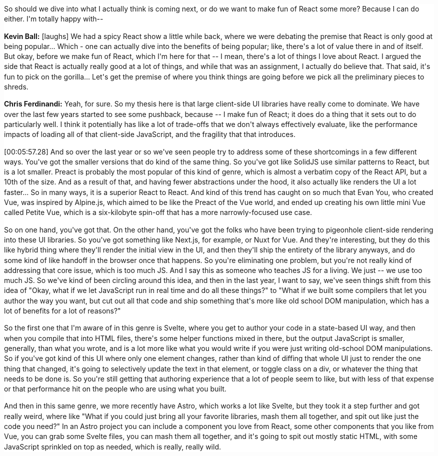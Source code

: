 So should we dive into what I actually think is coming next, or do we want to make fun of React some more? Because I can do either. I'm totally happy with--

**Kevin Ball:** \[laughs\] We had a spicy React show a little while back, where we were debating the premise that React is only good at being popular... Which - one can actually dive into the benefits of being popular; like, there's a lot of value there in and of itself. But okay, before we make fun of React, which I'm here for that -- I mean, there's a lot of things I love about React. I argued the side that React is actually really good at a lot of things, and while that was an assignment, I actually do believe that. That said, it's fun to pick on the gorilla... Let's get the premise of where you think things are going before we pick all the preliminary pieces to shreds.

**Chris Ferdinandi:** Yeah, for sure. So my thesis here is that large client-side UI libraries have really come to dominate. We have over the last few years started to see some pushback, because -- I make fun of React; it does do a thing that it sets out to do particularly well. I think it potentially has like a lot of trade-offs that we don't always effectively evaluate, like the performance impacts of loading all of that client-side JavaScript, and the fragility that that introduces.

\[00:05:57.28\] And so over the last year or so we've seen people try to address some of these shortcomings in a few different ways. You've got the smaller versions that do kind of the same thing. So you've got like SolidJS use similar patterns to React, but is a lot smaller. Preact is probably the most popular of this kind of genre, which is almost a verbatim copy of the React API, but a 10th of the size. And as a result of that, and having fewer abstractions under the hood, it also actually like renders the UI a lot faster... So in many ways, it is a superior React to React. And kind of this trend has caught on so much that Evan You, who created Vue, was inspired by Alpine.js, which aimed to be like the Preact of the Vue world, and ended up creating his own little mini Vue called Petite Vue, which is a six-kilobyte spin-off that has a more narrowly-focused use case.

So on one hand, you've got that. On the other hand, you've got the folks who have been trying to pigeonhole client-side rendering into these UI libraries. So you've got something like Next.js, for example, or Nuxt for Vue. And they're interesting, but they do this like hybrid thing where they'll render the initial view in the UI, and then they'll ship the entirety of the library anyways, and do some kind of like handoff in the browser once that happens. So you're eliminating one problem, but you're not really kind of addressing that core issue, which is too much JS. And I say this as someone who teaches JS for a living. We just -- we use too much JS. So we've kind of been circling around this idea, and then in the last year, I want to say, we've seen things shift from this idea of "Okay, what if we let JavaScript run in real time and do all these things?" to "What if we built some compilers that let you author the way you want, but cut out all that code and ship something that's more like old school DOM manipulation, which has a lot of benefits for a lot of reasons?"

So the first one that I'm aware of in this genre is Svelte, where you get to author your code in a state-based UI way, and then when you compile that into HTML files, there's some helper functions mixed in there, but the output JavaScript is smaller, generally, than what you wrote, and is a lot more like what you would write if you were just writing old-school DOM manipulations. So if you've got kind of this UI where only one element changes, rather than kind of diffing that whole UI just to render the one thing that changed, it's going to selectively update the text in that element, or toggle class on a div, or whatever the thing that needs to be done is. So you're still getting that authoring experience that a lot of people seem to like, but with less of that expense or that performance hit on the people who are using what you built.

And then in this same genre, we more recently have Astro, which works a lot like Svelte, but they took it a step further and got really weird, where like "What if you could just bring all your favorite libraries, mash them all together, and spit out like just the code you need?" In an Astro project you can include a component you love from React, some other components that you like from Vue, you can grab some Svelte files, you can mash them all together, and it's going to spit out mostly static HTML, with some JavaScript sprinkled on top as needed, which is really, really wild.
